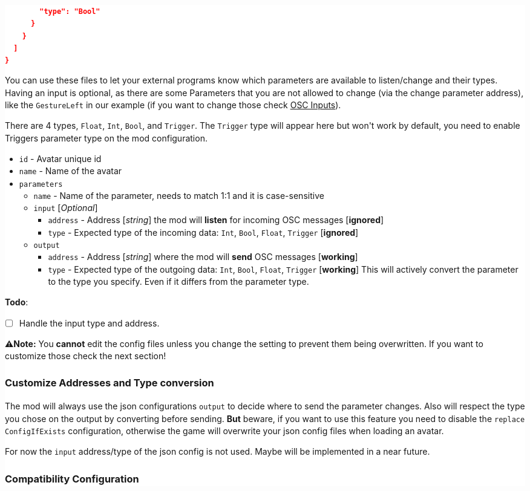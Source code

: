 ```json
        "type": "Bool"
      }
    }
  ]
}
```

You can use these files to let your external programs know which parameters are available to listen/change and their types.
Having an input is optional, as there are some Parameters that you are not allowed to change (via the change parameter
address), like the `GestureLeft` in our example (if you want to change those check [OSC Inputs](#OSC-Inputs)).

There are 4 types, `Float`, `Int`, `Bool`, and `Trigger`. The `Trigger` type will appear here but won't work by default,
you need to enable Triggers parameter type on the mod configuration.

- `id` - Avatar unique id
- `name` - Name of the avatar
- `parameters`
  - `name` - Name of the parameter, needs to match 1:1 and it is case-sensitive
  - `input` [*Optional*]
    - `address` - Address [*string*] the mod will **listen** for incoming OSC messages [**ignored**]
    - `type` - Expected type of the incoming data: `Int`, `Bool`, `Float`, `Trigger` [**ignored**]
  - `output`
    - `address` - Address [*string*] where the mod will **send** OSC messages [**working**]
    - `type` - Expected type of the outgoing data: `Int`, `Bool`, `Float`, `Trigger` [**working**] This will actively
    convert the parameter to the type you specify. Even if it differs from the parameter type.

**Todo**:

- [ ] Handle the input type and address.

**⚠️Note:** You **cannot** edit the config files unless you change the setting to prevent them being overwritten. If
you want to customize those check the next section!

### Customize Addresses and Type conversion

The mod will always use the json configurations `output` to decide where to send the parameter changes. Also will
respect the type you chose on the output by converting before sending. **But** beware, if you want to use this feature
you need to disable the `replaceConfigIfExists` configuration, otherwise the game will overwrite your json config files
when loading an avatar.

For now the `input` address/type of the json config is not used. Maybe will be implemented in a near future.

### Compatibility Configuration
